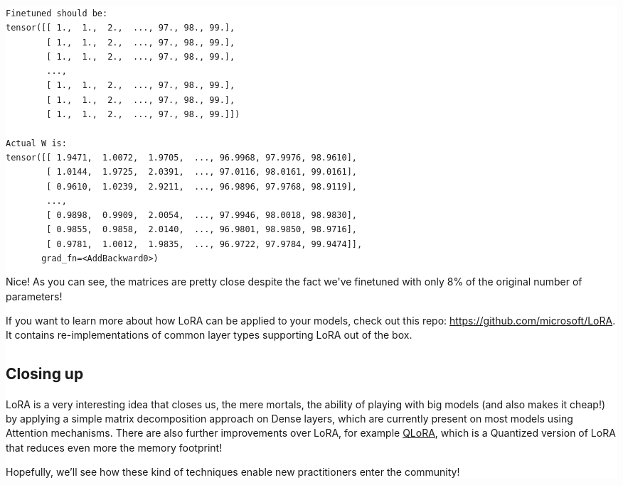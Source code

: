 ```
Finetuned should be:
tensor([[ 1.,  1.,  2.,  ..., 97., 98., 99.],
        [ 1.,  1.,  2.,  ..., 97., 98., 99.],
        [ 1.,  1.,  2.,  ..., 97., 98., 99.],
        ...,
        [ 1.,  1.,  2.,  ..., 97., 98., 99.],
        [ 1.,  1.,  2.,  ..., 97., 98., 99.],
        [ 1.,  1.,  2.,  ..., 97., 98., 99.]])

Actual W is:
tensor([[ 1.9471,  1.0072,  1.9705,  ..., 96.9968, 97.9976, 98.9610],
        [ 1.0144,  1.9725,  2.0391,  ..., 97.0116, 98.0161, 99.0161],
        [ 0.9610,  1.0239,  2.9211,  ..., 96.9896, 97.9768, 98.9119],
        ...,
        [ 0.9898,  0.9909,  2.0054,  ..., 97.9946, 98.0018, 98.9830],
        [ 0.9855,  0.9858,  2.0140,  ..., 96.9801, 98.9850, 98.9716],
        [ 0.9781,  1.0012,  1.9835,  ..., 96.9722, 97.9784, 99.9474]],
       grad_fn=<AddBackward0>)
```

Nice! As you can see, the matrices are pretty close despite the fact we've finetuned with only 8% of the original number of parameters!

If you want to learn more about how LoRA can be applied to your models, check out this repo: https://github.com/microsoft/LoRA. It contains re-implementations of common layer types supporting LoRA out of the box.


## Closing up

LoRA is a very interesting idea that closes us, the mere mortals, the ability of playing with big models (and also makes it cheap!) by applying a simple matrix decomposition approach on Dense layers, which are currently present on most models using Attention mechanisms. There are also further improvements over LoRA, for example [QLoRA](https://arxiv.org/abs/2305.14314), which is a Quantized version of LoRA that reduces even more the memory footprint! 

Hopefully, we’ll see how these kind of techniques enable new practitioners enter the community!